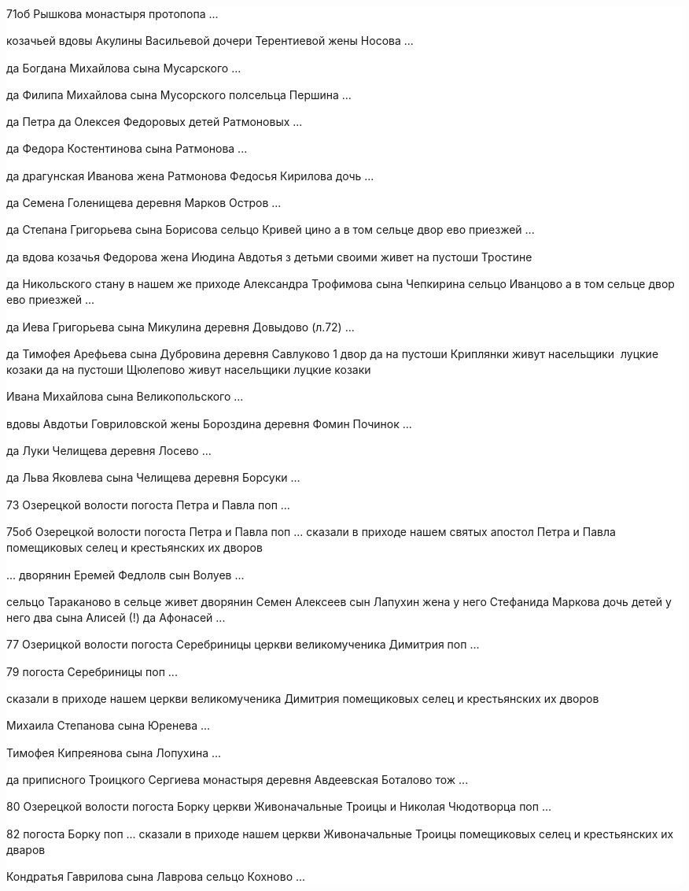 71об Рышкова монастыря протопопа ...

козачьей вдовы Акулины Васильевой дочери Терентиевой жены Носова ...

да Богдана Михайлова сына Мусарского ...

да Филипа Михайлова сына Мусорского полсельца Першина ...

да Петра да Олексея Федоровых детей Ратмоновых ...

да Федора Костентинова сына Ратмонова ...

да драгунская Иванова жена Ратмонова Федосья Кирилова дочь ...

да Семена Голенищева деревня Марков Остров ...

да Степана Григорьева сына Борисова сельцо Кривей цино а в том сельце двор ево приезжей ...

да вдова козачья Федорова жена Июдина Авдотья з детьми своими живет на пустоши Тростине

да Никольского стану в нашем же приходе Александра Трофимова сына Чепкирина сельцо Иванцово а в том сельце двор ево приезжей ...

да Иева Григорьева сына Микулина деревня Довыдово (л.72) ...

да Тимофея Арефьева сына Дубровина деревня Савлуково 1 двор да на пустоши Криплянки живут насельщики  луцкие козаки да на пустоши Щюлепово живут насельщики луцкие козаки

Ивана Михайлова сына Великопольского ...

вдовы Авдотьи Говриловской жены Бороздина деревня Фомин Починок ...

да Луки Челищева деревня Лосево ...

да Льва Яковлева сына Челищева деревня Борсуки ...

73 Озерецкой волости погоста Петра и Павла поп ...

75об Озерецкой волости погоста Петра и Павла поп ... сказали в приходе нашем святых апостол Петра и Павла помещиковых селец и крестьянских их дворов

... дворянин Еремей Федлолв сын Волуев ...

сельцо Тараканово в сельце живет дворянин Семен Алексеев сын Лапухин жена у него Стефанида Маркова дочь детей у него два сына Алисей (!) да Афонасей ...

77 Озерицкой волости погоста Серебриницы церкви великомученика Димитрия поп ...

79 погоста Серебриницы поп ...

сказали в приходе нашем церкви великомученика Димитрия помещиковых селец и крестьянских их дворов

Михаила Степанова сына Юренева ...

Тимофея Кипреянова сына Лопухина ...

да приписного Троицкого Сергиева монастыря деревня Авдеевская Боталово тож ...

80 Озерецкой волости погоста Борку церкви Живоначальные Троицы и Николая Чюдотворца поп ...

82 погоста Борку поп ... сказали в приходе нашем церкви Живоначальные Троицы помещиковых селец и крестьянских их дваров

Кондратья Гаврилова сына Лаврова сельцо Кохново ...
